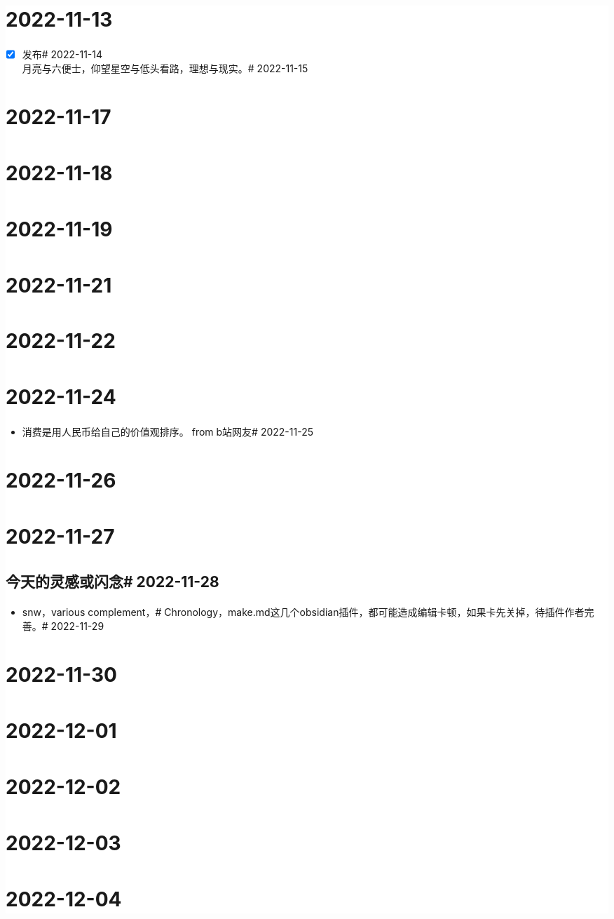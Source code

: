 # 2022-11-13

- [x] 发布# 2022-11-14  
月亮与六便士，仰望星空与低头看路，理想与现实。# 2022-11-15

# 2022-11-17

# 2022-11-18

# 2022-11-19

# 2022-11-21

# 2022-11-22

# 2022-11-24

- 消费是用人民币给自己的价值观排序。 from b站网友# 2022-11-25

# 2022-11-26

# 2022-11-27

## 今天的灵感或闪念# 2022-11-28

- snw，various complement，# Chronology，make.md这几个obsidian插件，都可能造成编辑卡顿，如果卡先关掉，待插件作者完善。# 2022-11-29

# 2022-11-30

# 2022-12-01

# 2022-12-02

# 2022-12-03

# 2022-12-04
